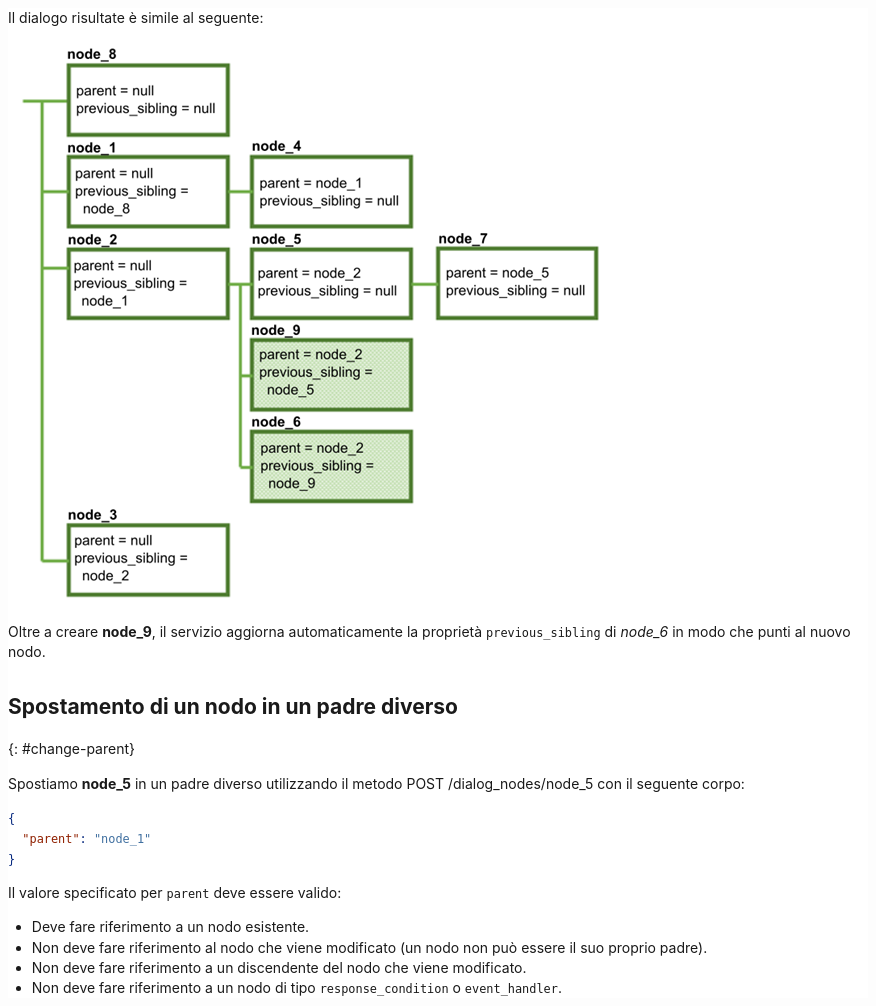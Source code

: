 Il dialogo risultate è simile al seguente:

![Dialogo di esempio 3](images/dialog_api_3.png)

Oltre a creare **node_9**, il servizio aggiorna automaticamente la proprietà `previous_sibling` di *node_6* in modo che punti al nuovo nodo.

## Spostamento di un nodo in un padre diverso
{: #change-parent}

Spostiamo **node_5** in un padre diverso utilizzando il metodo POST /dialog_nodes/node_5 con il seguente corpo:

```json
{
  "parent": "node_1"
}
```

Il valore specificato per `parent` deve essere valido:
- Deve fare riferimento a un nodo esistente.
- Non deve fare riferimento al nodo che viene modificato (un nodo non può essere il suo proprio padre).
- Non deve fare riferimento a un discendente del nodo che viene modificato.
- Non deve fare riferimento a un nodo di tipo `response_condition` o `event_handler`.
